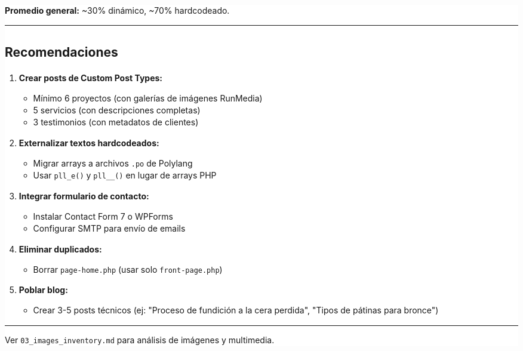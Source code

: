 **Promedio general:** ~30% dinámico, ~70% hardcodeado.

---

## Recomendaciones

1. **Crear posts de Custom Post Types:**
   - Mínimo 6 proyectos (con galerías de imágenes RunMedia)
   - 5 servicios (con descripciones completas)
   - 3 testimonios (con metadatos de clientes)

2. **Externalizar textos hardcodeados:**
   - Migrar arrays a archivos `.po` de Polylang
   - Usar `pll_e()` y `pll__()` en lugar de arrays PHP

3. **Integrar formulario de contacto:**
   - Instalar Contact Form 7 o WPForms
   - Configurar SMTP para envío de emails

4. **Eliminar duplicados:**
   - Borrar `page-home.php` (usar solo `front-page.php`)

5. **Poblar blog:**
   - Crear 3-5 posts técnicos (ej: "Proceso de fundición a la cera perdida", "Tipos de pátinas para bronce")

---

Ver `03_images_inventory.md` para análisis de imágenes y multimedia.
